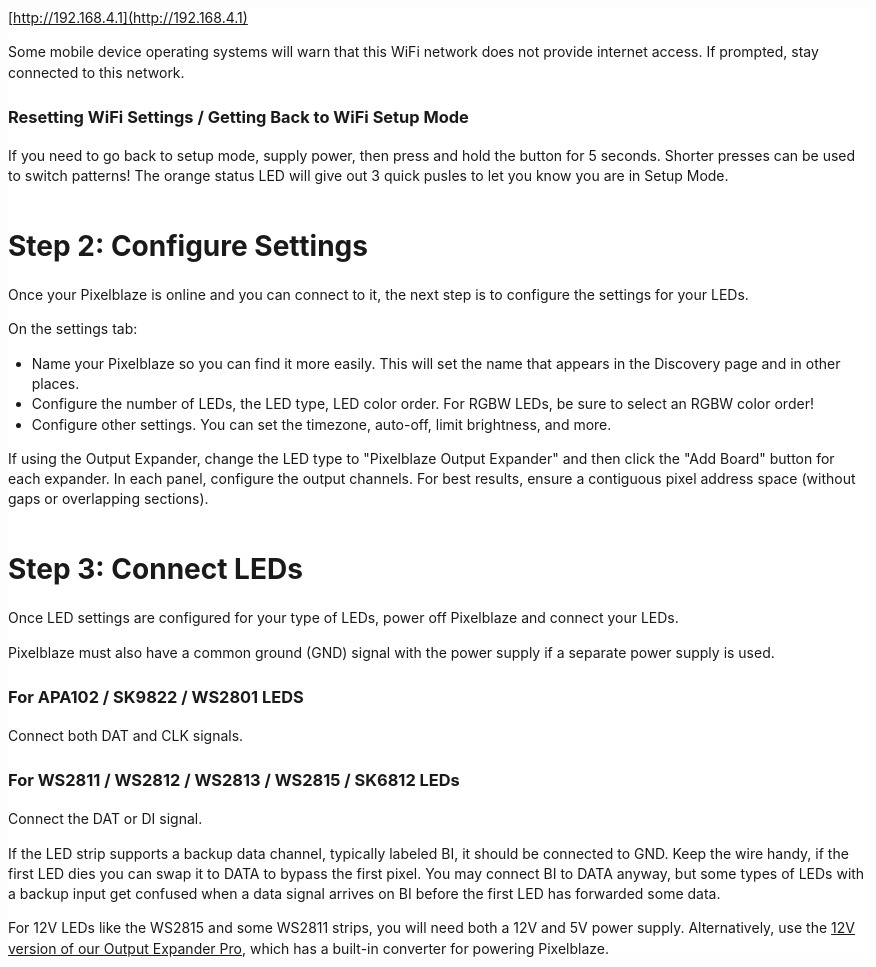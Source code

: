 [http://192.168.4.1](http://192.168.4.1)

Some mobile device operating systems will warn that this WiFi network does not provide internet access. If prompted, stay connected to this network.

### Resetting WiFi Settings / Getting Back to WiFi Setup Mode

If you need to go back to setup mode, supply power, then press and hold the button for 5 seconds. Shorter presses can be used to switch patterns! The orange status LED will give out 3 quick pusles to let you know you are in Setup Mode.


# <a name="step2"></a>Step 2: Configure Settings

Once your Pixelblaze is online and you can connect to it, the next step is to configure the settings for your LEDs.

On the settings tab:

* Name your Pixelblaze so you can find it more easily. This will set the name that appears in the Discovery page and in other places.
* Configure the number of LEDs, the LED type, LED color order. For RGBW LEDs, be sure to select an RGBW color order!
* Configure other settings. You can set the timezone, auto-off, limit brightness, and more.

If using the Output Expander, change the LED type to "Pixelblaze Output Expander" and then click the "Add Board" button for each expander. In each panel, configure the output channels. For best results, ensure a contiguous pixel address space (without gaps or overlapping sections).

# <a name="step3"></a>Step 3: Connect LEDs

Once LED settings are configured for your type of LEDs, power off Pixelblaze and connect your LEDs.

Pixelblaze must also have a common ground (GND) signal with the power supply if a separate power supply is used.

### For APA102 / SK9822 / WS2801 LEDS

Connect both DAT and CLK signals.

### For WS2811 / WS2812 / WS2813 / WS2815 / SK6812 LEDs

Connect the DAT or DI signal. 

If the LED strip supports a backup data channel, typically labeled BI, it should be connected to GND. Keep the wire handy, if the first LED dies you can swap it to DATA to bypass the first pixel. You may connect BI to DATA anyway, but some types of LEDs with a backup input get confused when a data signal arrives on BI before the first LED has forwarded some data.

For 12V LEDs like the WS2815 and some WS2811 strips, you will need both a 12V and 5V power supply. Alternatively, use the [12V version of our Output Expander Pro](https://shop.electromage.com/products/pixelblaze-pro-output-expander-pro-8x-ws2812-apa102-led-driver), which has a built-in converter for powering Pixelblaze.
